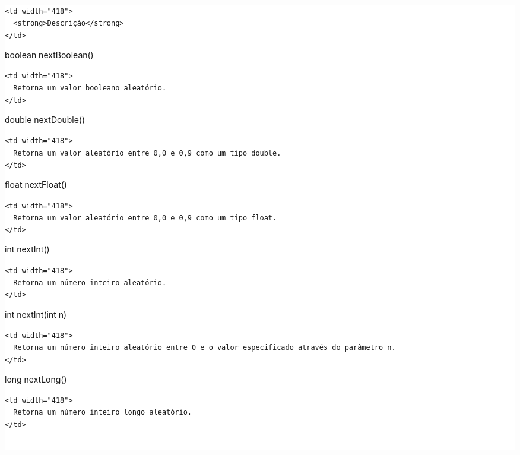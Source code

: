     <td width="418">
      <strong>Descrição</strong>
    </td>
  </tr>
  
  <tr>
    <td width="158">
      boolean nextBoolean()
    </td>
    
    <td width="418">
      Retorna um valor booleano aleatório.
    </td>
  </tr>
  
  <tr>
    <td width="158">
      double nextDouble()
    </td>
    
    <td width="418">
      Retorna um valor aleatório entre 0,0 e 0,9 como um tipo double.
    </td>
  </tr>
  
  <tr>
    <td width="158">
      float nextFloat()
    </td>
    
    <td width="418">
      Retorna um valor aleatório entre 0,0 e 0,9 como um tipo float.
    </td>
  </tr>
  
  <tr>
    <td width="158">
      int nextInt()
    </td>
    
    <td width="418">
      Retorna um número inteiro aleatório.
    </td>
  </tr>
  
  <tr>
    <td width="158">
      int nextInt(int n)
    </td>
    
    <td width="418">
      Retorna um número inteiro aleatório entre 0 e o valor especificado através do parâmetro n.
    </td>
  </tr>
  
  <tr>
    <td width="158">
      long nextLong()
    </td>
    
    <td width="418">
      Retorna um número inteiro longo aleatório.
    </td>
  </tr>
</table>

&nbsp;